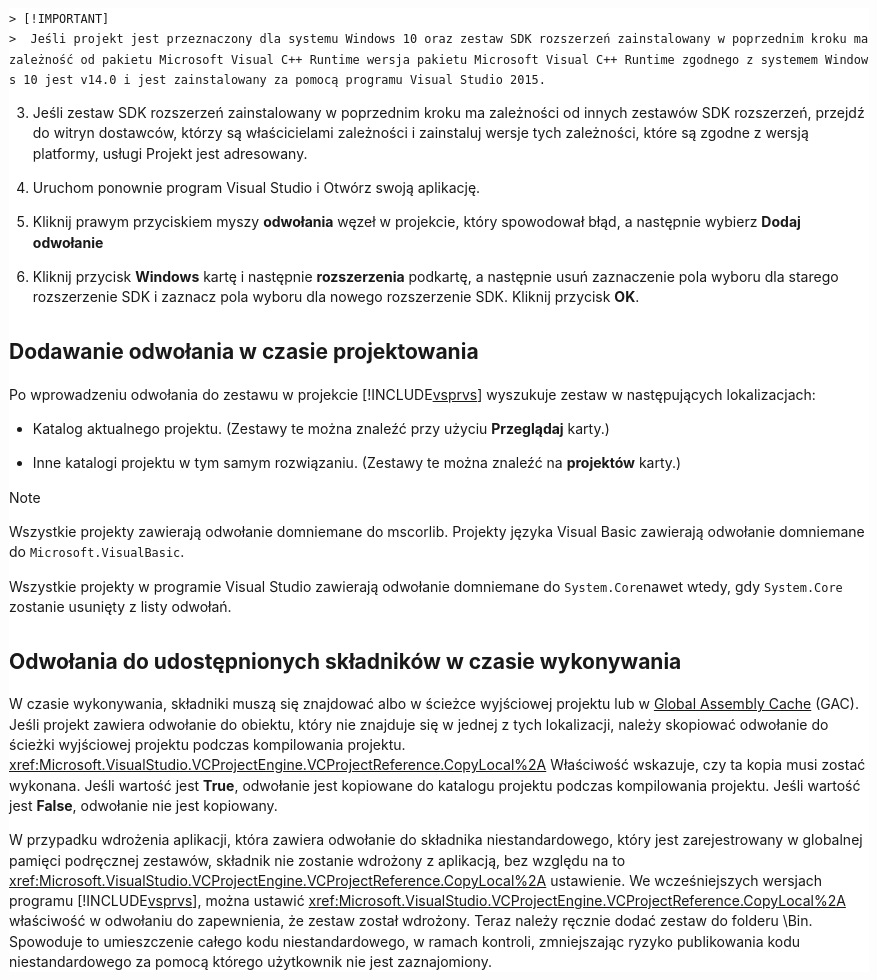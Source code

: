     > [!IMPORTANT]
    >  Jeśli projekt jest przeznaczony dla systemu Windows 10 oraz zestaw SDK rozszerzeń zainstalowany w poprzednim kroku ma zależność od pakietu Microsoft Visual C++ Runtime wersja pakietu Microsoft Visual C++ Runtime zgodnego z systemem Windows 10 jest v14.0 i jest zainstalowany za pomocą programu Visual Studio 2015.  
  
3.  Jeśli zestaw SDK rozszerzeń zainstalowany w poprzednim kroku ma zależności od innych zestawów SDK rozszerzeń, przejdź do witryn dostawców, którzy są właścicielami zależności i zainstaluj wersje tych zależności, które są zgodne z wersją platformy, usługi Projekt jest adresowany.  
  
4.  Uruchom ponownie program Visual Studio i Otwórz swoją aplikację.  
  
5.  Kliknij prawym przyciskiem myszy **odwołania** węzeł w projekcie, który spowodował błąd, a następnie wybierz **Dodaj odwołanie**  
  
6.  Kliknij przycisk **Windows** kartę i następnie **rozszerzenia** podkartę, a następnie usuń zaznaczenie pola wyboru dla starego rozszerzenie SDK i zaznacz pola wyboru dla nowego rozszerzenie SDK. Kliknij przycisk **OK**.  
  
## <a name="adding-a-reference-at-design-time"></a>Dodawanie odwołania w czasie projektowania  
 Po wprowadzeniu odwołania do zestawu w projekcie [!INCLUDE[vsprvs](../includes/vsprvs-md.md)] wyszukuje zestaw w następujących lokalizacjach:  
  
-   Katalog aktualnego projektu. (Zestawy te można znaleźć przy użyciu **Przeglądaj** karty.)  
  
-   Inne katalogi projektu w tym samym rozwiązaniu. (Zestawy te można znaleźć na **projektów** karty.)  
  
> [!NOTE]
>  Wszystkie projekty zawierają odwołanie domniemane do mscorlib. Projekty języka Visual Basic zawierają odwołanie domniemane do `Microsoft.VisualBasic`.  
>   
>  Wszystkie projekty w programie Visual Studio zawierają odwołanie domniemane do `System.Core`nawet wtedy, gdy `System.Core` zostanie usunięty z listy odwołań.  
  
## <a name="references-to-shared-components-at-run-time"></a>Odwołania do udostępnionych składników w czasie wykonywania  
 W czasie wykonywania, składniki muszą się znajdować albo w ścieżce wyjściowej projektu lub w [Global Assembly Cache](http://msdn.microsoft.com/library/cf5eacd0-d3ec-4879-b6da-5fd5e4372202) (GAC). Jeśli projekt zawiera odwołanie do obiektu, który nie znajduje się w jednej z tych lokalizacji, należy skopiować odwołanie do ścieżki wyjściowej projektu podczas kompilowania projektu. <xref:Microsoft.VisualStudio.VCProjectEngine.VCProjectReference.CopyLocal%2A> Właściwość wskazuje, czy ta kopia musi zostać wykonana. Jeśli wartość jest **True**, odwołanie jest kopiowane do katalogu projektu podczas kompilowania projektu. Jeśli wartość jest **False**, odwołanie nie jest kopiowany.  
  
 W przypadku wdrożenia aplikacji, która zawiera odwołanie do składnika niestandardowego, który jest zarejestrowany w globalnej pamięci podręcznej zestawów, składnik nie zostanie wdrożony z aplikacją, bez względu na to <xref:Microsoft.VisualStudio.VCProjectEngine.VCProjectReference.CopyLocal%2A> ustawienie. We wcześniejszych wersjach programu [!INCLUDE[vsprvs](../includes/vsprvs-md.md)], można ustawić <xref:Microsoft.VisualStudio.VCProjectEngine.VCProjectReference.CopyLocal%2A> właściwość w odwołaniu do zapewnienia, że zestaw został wdrożony. Teraz należy ręcznie dodać zestaw do folderu \Bin. Spowoduje to umieszczenie całego kodu niestandardowego, w ramach kontroli, zmniejszając ryzyko publikowania kodu niestandardowego za pomocą którego użytkownik nie jest zaznajomiony.  
  